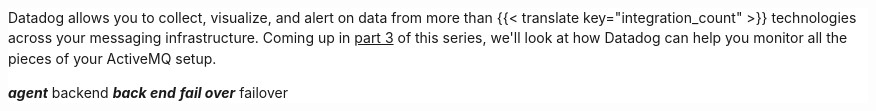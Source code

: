 Datadog allows you to collect, visualize, and alert on data from more than {{< translate key="integration_count" >}} technologies across your messaging infrastructure. Coming up in [part 3][part-3] of this series, we'll look at how Datadog can help you monitor all the pieces of your ActiveMQ setup.

[activemq-cli-linux]: http://activemq.apache.org/unix-shell-script.html
[activemq-cli-windows]: http://activemq.apache.org/activemq-**_command-line_**-tools-reference.html
[activemq-env]: https://github.com/apache/activemq/blob/master/assembly/src/release/bin/env
[activemq-jmx]: http://activemq.apache.org/jmx.html
[activemq-networks-of-brokers]: https://activemq.apache.org/networks-of-brokers.html
[activemq-scheduled-messages]: http://activemq.apache.org/delay-and-schedule-message-delivery.html
[activemq-statistics-plugin]: http://activemq.apache.org/statisticsplugin.html
[activemq-stop-start]: http://activemq.apache.org/version-5-getting-started.html#Version5GettingStarted-StartingActiveMQStartingActiveMQ
[activemq-web-console]: https://activemq.apache.org/web-console.html
[activemq-web-console-port]: http://activemq.apache.org/web-console.html#WebConsole-Changingtheport
[activemq-wildcards]: http://activemq.apache.org/wildcards.html
[apache-jmx-ssl]: https://db.apache.org/derby/docs/10.9/adminguide/radminjmxenablepwdssl.html
[hawtio]: http://hawt.io/
[hawtio-docs]: http://hawt.io/docs/get-started/
[horizon-graphs]: http://www.stonesc.com/Vis08_Workshop/DVD/Reijner_submission.pdf
[java-monitoring-apm]: https://www.**_datadog_**hq.com/blog/java-monitoring-apm/
[jetty]: https://www.eclipse.org/jetty/
[oracle-jconsole]: https://docs.oracle.com/javase/7/docs/technotes/guides/management/jconsole.html
[oracle-jdk]: https://docs.oracle.com/javase/8/docs/technotes/guides/install/install_overview.html
[oracle-jmx]: http://www.oracle.com/technetwork/java/javase/tech/javamanagement-140525.html
[oracle-using-jconsole]: https://docs.oracle.com/javase/10/management/using-jconsole.htm
[part-1]: /blog/activemq-key-metrics/
[part-1-broker-metrics]: /blog/activemq-key-metrics/#broker-metrics
[part-1-destination-metrics]: /blog/activemq-key-metrics/#destination-metrics
[part-1-what-is-activemq]: /blog/activemq-key-metrics/#what-is-activemq
[part-3]: TK

**_agent_**
backend
**_back end_**
**_fail over_**
failover
